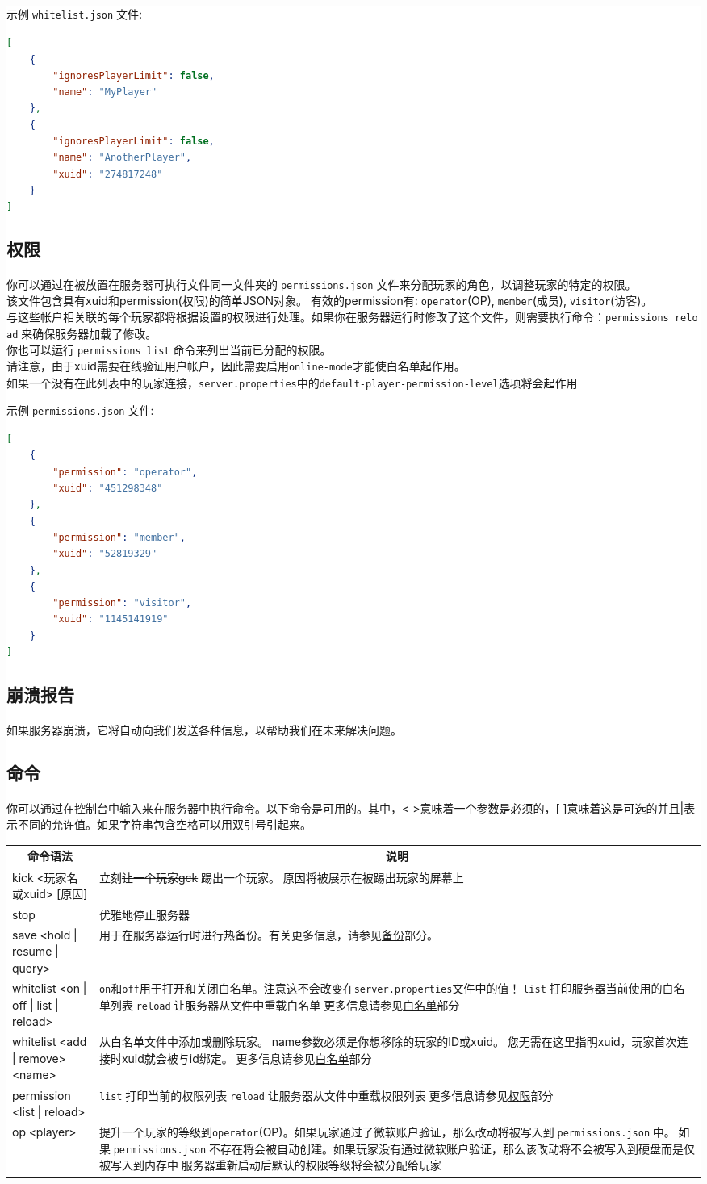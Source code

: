 示例 `whitelist.json` 文件:

```json
[
    {
        "ignoresPlayerLimit": false,
        "name": "MyPlayer"
    },
    {
        "ignoresPlayerLimit": false,
        "name": "AnotherPlayer",
        "xuid": "274817248"
    }
]
```

## **权限**

你可以通过在被放置在服务器可执行文件同一文件夹的 `permissions.json` 文件来分配玩家的角色，以调整玩家的特定的权限。  
该文件包含具有xuid和permission(权限)的简单JSON对象。 有效的permission有: `operator`(OP), `member`(成员), `visitor`(访客)。  
与这些帐户相关联的每个玩家都将根据设置的权限进行处理。如果你在服务器运行时修改了这个文件，则需要执行命令：`permissions reload` 来确保服务器加载了修改。  
你也可以运行 `permissions list` 命令来列出当前已分配的权限。  
请注意，由于xuid需要在线验证用户帐户，因此需要启用`online-mode`才能使白名单起作用。  
如果一个没有在此列表中的玩家连接，`server.properties`中的`default-player-permission-level`选项将会起作用

示例 `permissions.json` 文件:

```json
[
    {
        "permission": "operator",
        "xuid": "451298348"
    },
    {
        "permission": "member",
        "xuid": "52819329"
    },
    {
        "permission": "visitor",
        "xuid": "1145141919"
    }
]
```

## **崩溃报告**

如果服务器崩溃，它将自动向我们发送各种信息，以帮助我们在未来解决问题。

## **命令**

你可以通过在控制台中输入来在服务器中执行命令。以下命令是可用的。其中，< >意味着一个参数是必须的，[ ]意味着这是可选的并且|表示不同的允许值。如果字符串包含空格可以用双引号引起来。

| 命令语法 | 说明 |
| --- | --- |
| kick \<玩家名或xuid> \[原因\] | 立刻~~让一个玩家gck~~  踢出一个玩家。  原因将被展示在被踢出玩家的屏幕上 |
| stop | 优雅地停止服务器 |
| save \<hold \| resume \| query\> | 用于在服务器运行时进行热备份。有关更多信息，请参见[备份](#备份)部分。 |
| whitelist \<on \| off \| list \| reload\> | `on`和`off`用于打开和关闭白名单。注意这不会改变在`server.properties`文件中的值！  `list` 打印服务器当前使用的白名单列表  `reload` 让服务器从文件中重载白名单  更多信息请参见[白名单](#白名单)部分 |
| whitelist \<add \| remove> \<name> | 从白名单文件中添加或删除玩家。  name参数必须是你想移除的玩家的ID或xuid。  您无需在这里指明xuid，玩家首次连接时xuid就会被与id绑定。  更多信息请参见[白名单](#白名单)部分 |
| permission \<list \| reload> | `list` 打印当前的权限列表  `reload` 让服务器从文件中重载权限列表  更多信息请参见[权限](#权限)部分 |
| op \<player> | 提升一个玩家的等级到`operator`\(OP\)。如果玩家通过了微软账户验证，那么改动将被写入到 `permissions.json` 中。  如果 `permissions.json` 不存在将会被自动创建。如果玩家没有通过微软账户验证，那么该改动将不会被写入到硬盘而是仅被写入到内存中  服务器重新启动后默认的权限等级将会被分配给玩家 |
